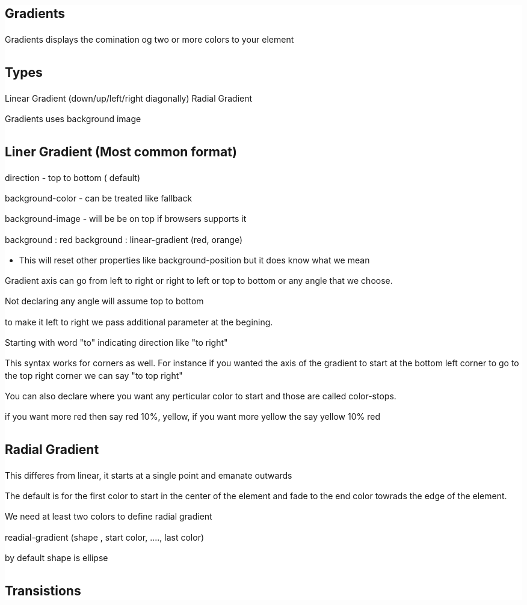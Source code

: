 Gradients
---------
Gradients displays the comination og two or more colors to your element


Types
-----
Linear Gradient (down/up/left/right diagonally)
Radial Gradient

Gradients uses background image

Liner Gradient (Most common format)
--------------
direction - top to bottom ( default)

background-color - can be treated like fallback 

background-image - will be be on top if browsers supports it

background : red
background : linear-gradient (red, orange)

- This will reset other properties like background-position but it does know what we mean

Gradient axis can go from left to right or right to left or top to bottom or any angle 
that we choose.

Not declaring any angle will assume top to bottom

to make it left to right we pass additional parameter at the begining.

Starting with word "to" indicating direction like "to right"

This syntax works for corners as well. For instance if you wanted the axis of the gradient 
to start at the bottom left corner to go to the top right corner we can say "to top right"

You can also declare where you want any perticular color to start and those are called 
color-stops.

if you want more red then say red 10%, yellow, if you want more yellow the say 
yellow 10% red

Radial Gradient
----------------

This differes from linear, it starts at a single point and emanate outwards

The default is for the first color to start in the center of the element and fade to the 
end color towrads the edge of the element.

We need at least two colors to define radial gradient

readial-gradient (shape , start color, ...., last color)

by default shape is ellipse

Transistions
------------
